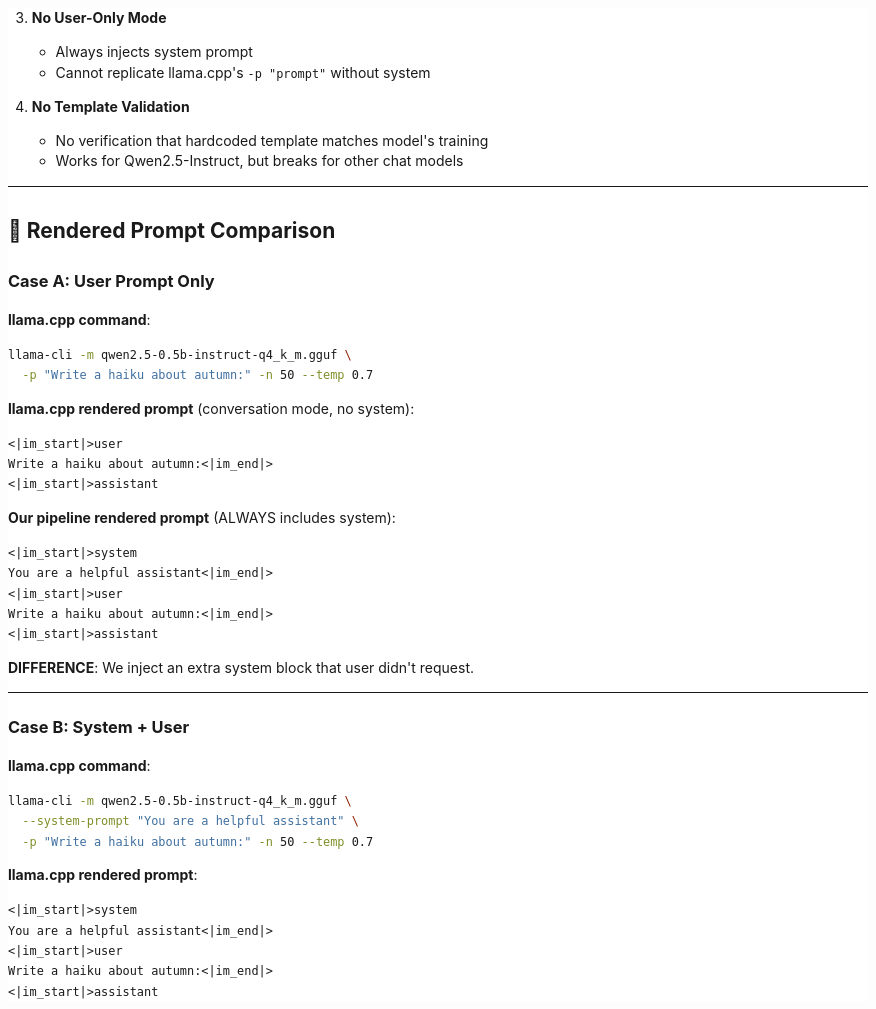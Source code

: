 3. **No User-Only Mode**
   - Always injects system prompt
   - Cannot replicate llama.cpp's `-p "prompt"` without system

4. **No Template Validation**
   - No verification that hardcoded template matches model's training
   - Works for Qwen2.5-Instruct, but breaks for other chat models

---

## 📝 Rendered Prompt Comparison

### Case A: User Prompt Only

**llama.cpp command**:
```bash
llama-cli -m qwen2.5-0.5b-instruct-q4_k_m.gguf \
  -p "Write a haiku about autumn:" -n 50 --temp 0.7
```

**llama.cpp rendered prompt** (conversation mode, no system):
```
<|im_start|>user
Write a haiku about autumn:<|im_end|>
<|im_start|>assistant

```

**Our pipeline rendered prompt** (ALWAYS includes system):
```
<|im_start|>system
You are a helpful assistant<|im_end|>
<|im_start|>user
Write a haiku about autumn:<|im_end|>
<|im_start|>assistant

```

**DIFFERENCE**: We inject an extra system block that user didn't request.

---

### Case B: System + User

**llama.cpp command**:
```bash
llama-cli -m qwen2.5-0.5b-instruct-q4_k_m.gguf \
  --system-prompt "You are a helpful assistant" \
  -p "Write a haiku about autumn:" -n 50 --temp 0.7
```

**llama.cpp rendered prompt**:
```
<|im_start|>system
You are a helpful assistant<|im_end|>
<|im_start|>user
Write a haiku about autumn:<|im_end|>
<|im_start|>assistant

```
